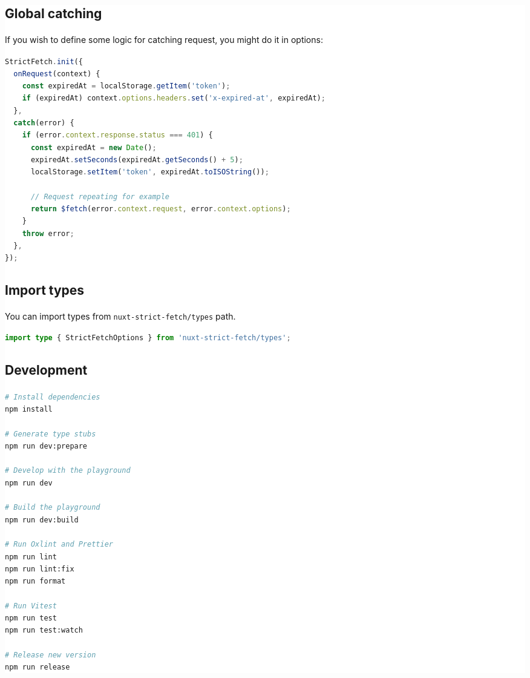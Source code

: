 ## Global catching

If you wish to define some logic for catching request, you might do it in options:

```ts
StrictFetch.init({
  onRequest(context) {
    const expiredAt = localStorage.getItem('token');
    if (expiredAt) context.options.headers.set('x-expired-at', expiredAt);
  },
  catch(error) {
    if (error.context.response.status === 401) {
      const expiredAt = new Date();
      expiredAt.setSeconds(expiredAt.getSeconds() + 5);
      localStorage.setItem('token', expiredAt.toISOString());

      // Request repeating for example
      return $fetch(error.context.request, error.context.options);
    }
    throw error;
  },
});
```

## Import types

You can import types from `nuxt-strict-fetch/types` path.

```ts
import type { StrictFetchOptions } from 'nuxt-strict-fetch/types';
```

## Development

```bash
# Install dependencies
npm install

# Generate type stubs
npm run dev:prepare

# Develop with the playground
npm run dev

# Build the playground
npm run dev:build

# Run Oxlint and Prettier
npm run lint
npm run lint:fix
npm run format

# Run Vitest
npm run test
npm run test:watch

# Release new version
npm run release
```
